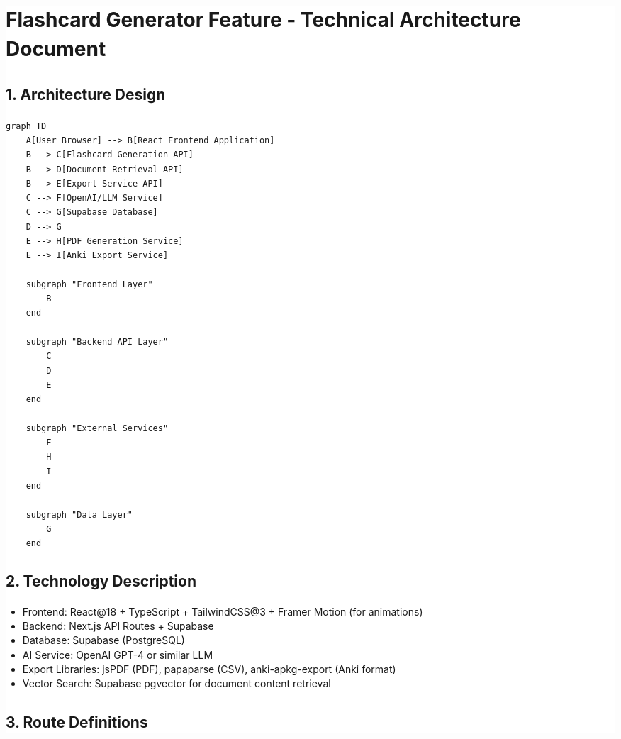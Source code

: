 # Flashcard Generator Feature - Technical Architecture Document

## 1. Architecture Design

```mermaid
graph TD
    A[User Browser] --> B[React Frontend Application]
    B --> C[Flashcard Generation API]
    B --> D[Document Retrieval API]
    B --> E[Export Service API]
    C --> F[OpenAI/LLM Service]
    C --> G[Supabase Database]
    D --> G
    E --> H[PDF Generation Service]
    E --> I[Anki Export Service]
    
    subgraph "Frontend Layer"
        B
    end
    
    subgraph "Backend API Layer"
        C
        D
        E
    end
    
    subgraph "External Services"
        F
        H
        I
    end
    
    subgraph "Data Layer"
        G
    end
```

## 2. Technology Description

- Frontend: React@18 + TypeScript + TailwindCSS@3 + Framer Motion (for animations)
- Backend: Next.js API Routes + Supabase
- Database: Supabase (PostgreSQL)
- AI Service: OpenAI GPT-4 or similar LLM
- Export Libraries: jsPDF (PDF), papaparse (CSV), anki-apkg-export (Anki format)
- Vector Search: Supabase pgvector for document content retrieval

## 3. Route Definitions
